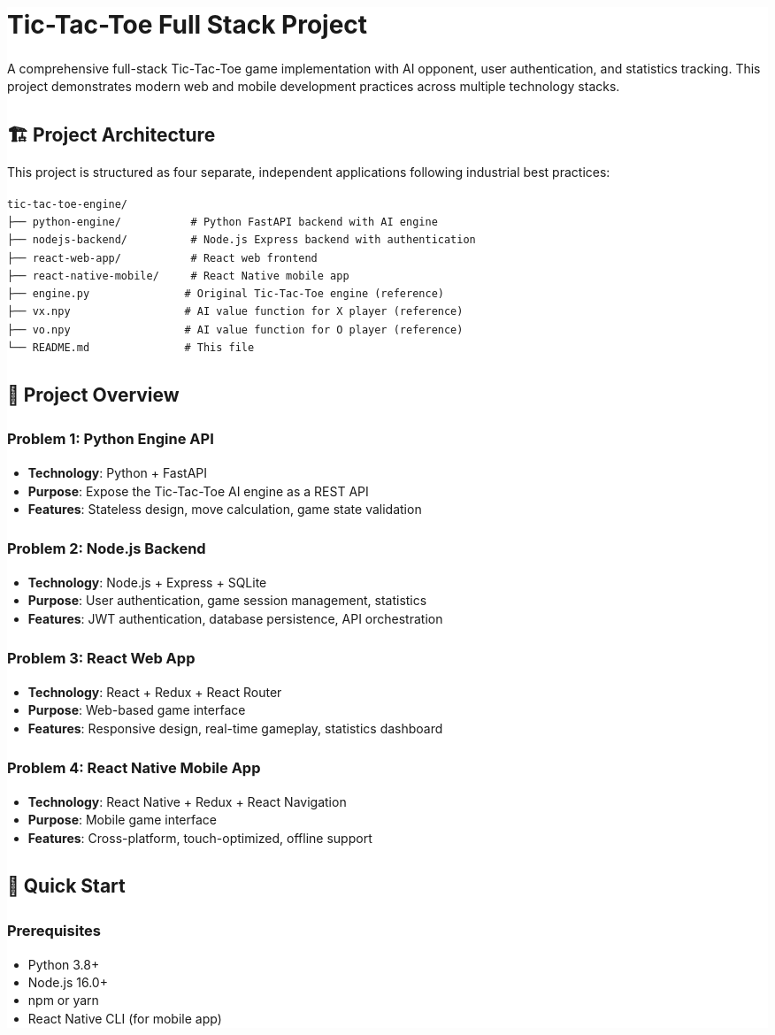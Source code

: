# Tic-Tac-Toe Full Stack Project

A comprehensive full-stack Tic-Tac-Toe game implementation with AI opponent, user authentication, and statistics tracking. This project demonstrates modern web and mobile development practices across multiple technology stacks.

## 🏗️ Project Architecture

This project is structured as four separate, independent applications following industrial best practices:

```
tic-tac-toe-engine/
├── python-engine/           # Python FastAPI backend with AI engine
├── nodejs-backend/          # Node.js Express backend with authentication
├── react-web-app/           # React web frontend
├── react-native-mobile/     # React Native mobile app
├── engine.py               # Original Tic-Tac-Toe engine (reference)
├── vx.npy                  # AI value function for X player (reference)
├── vo.npy                  # AI value function for O player (reference)
└── README.md               # This file
```

## 🎯 Project Overview

### Problem 1: Python Engine API
- **Technology**: Python + FastAPI
- **Purpose**: Expose the Tic-Tac-Toe AI engine as a REST API
- **Features**: Stateless design, move calculation, game state validation

### Problem 2: Node.js Backend
- **Technology**: Node.js + Express + SQLite
- **Purpose**: User authentication, game session management, statistics
- **Features**: JWT authentication, database persistence, API orchestration

### Problem 3: React Web App
- **Technology**: React + Redux + React Router
- **Purpose**: Web-based game interface
- **Features**: Responsive design, real-time gameplay, statistics dashboard

### Problem 4: React Native Mobile App
- **Technology**: React Native + Redux + React Navigation
- **Purpose**: Mobile game interface
- **Features**: Cross-platform, touch-optimized, offline support

## 🚀 Quick Start

### Prerequisites
- Python 3.8+
- Node.js 16.0+
- npm or yarn
- React Native CLI (for mobile app)
